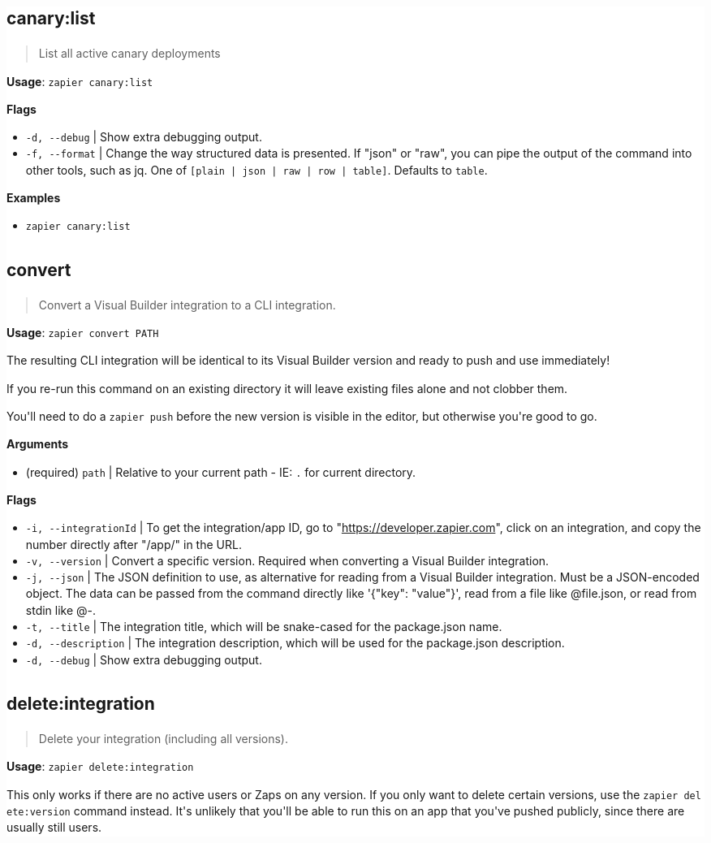 
## canary:list

> List all active canary deployments

**Usage**: `zapier canary:list`

**Flags**
* `-d, --debug` | Show extra debugging output.
* `-f, --format` | Change the way structured data is presented. If "json" or "raw", you can pipe the output of the command into other tools, such as jq. One of `[plain | json | raw | row | table]`. Defaults to `table`.

**Examples**
* `zapier canary:list`


## convert

> Convert a Visual Builder integration to a CLI integration.

**Usage**: `zapier convert PATH`

The resulting CLI integration will be identical to its Visual Builder version and ready to push and use immediately!

If you re-run this command on an existing directory it will leave existing files alone and not clobber them.

You'll need to do a `zapier push` before the new version is visible in the editor, but otherwise you're good to go.

**Arguments**
* (required) `path` | Relative to your current path - IE: `.` for current directory.

**Flags**
* `-i, --integrationId` | To get the integration/app ID, go to "https://developer.zapier.com", click on an integration, and copy the number directly after "/app/" in the URL.
* `-v, --version` | Convert a specific version. Required when converting a Visual Builder integration.
* `-j, --json` | The JSON definition to use, as alternative for reading from a Visual Builder integration. Must be a JSON-encoded object. The data can be passed from the command directly like '{"key": "value"}', read from a file like @file.json, or read from stdin like @-.
* `-t, --title` | The integration title, which will be snake-cased for the package.json name.
* `-d, --description` | The integration description, which will be used for the package.json description.
* `-d, --debug` | Show extra debugging output.


## delete:integration

> Delete your integration (including all versions).

**Usage**: `zapier delete:integration`

This only works if there are no active users or Zaps on any version. If you only want to delete certain versions, use the `zapier delete:version` command instead. It's unlikely that you'll be able to run this on an app that you've pushed publicly, since there are usually still users.
